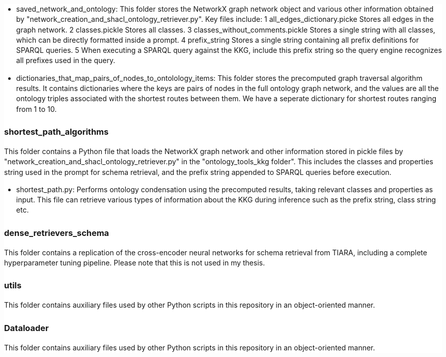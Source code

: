 - saved_network_and_ontology: This folder stores the NetworkX graph network object and various other information 
obtained by "network_creation_and_shacl_ontology_retriever.py". Key files include: 
1 all_edges_dictionary.picke Stores all edges in the graph network.
2 classes.pickle Stores all classes.
3 classes_without_comments.pickle Stores a single string with all classes, which can be directly formatted inside a prompt.
4 prefix_string Stores a single string containing all prefix definitions for SPARQL queries. 
5 When executing a SPARQL query against the KKG, include this prefix string so the query engine recognizes 
all prefixes used in the query.

- dictionaries_that_map_pairs_of_nodes_to_ontolology_items: This folder stores the precomputed graph traversal algorithm results. 
It contains dictionaries where the keys are pairs of nodes in the full ontology graph network, 
and the values are all the ontology triples associated with the shortest routes between them. 
We have a seperate dictionary for shortest routes ranging from 1 to 10.

### shortest_path_algorithms
This folder contains a Python file that loads the NetworkX graph network and other information stored in pickle files by "network_creation_and_shacl_ontology_retriever.py" in the "ontology_tools_kkg folder". This includes the classes and properties string used in the prompt for schema retrieval, and the prefix string appended to SPARQL queries before execution.

- shortest_path.py: Performs ontology condensation using the precomputed results, 
taking relevant classes and properties as input. This file can retrieve various types of information about the 
KKG during inference such as the prefix string, class string etc.

### dense_retrievers_schema
This folder contains a replication of the cross-encoder neural networks for schema retrieval from TIARA, 
including a complete hyperparameter tuning pipeline. Please note that this is not used in my thesis.

### utils
This folder contains auxiliary files used by other Python scripts in this repository in an object-oriented manner.

### Dataloader
This folder contains auxiliary files used by other Python scripts in this repository in an object-oriented manner.
























